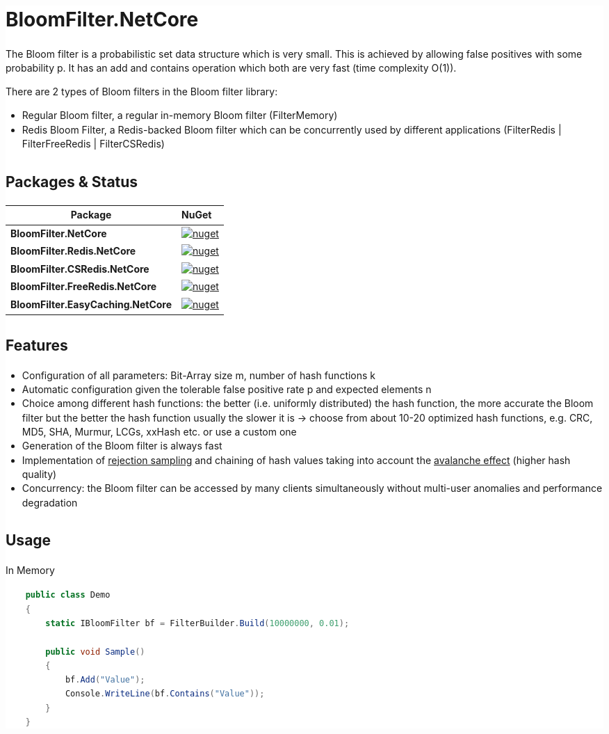 # BloomFilter.NetCore

The Bloom filter is a probabilistic set data structure which is very small. This is achieved by allowing false positives with some probability p. It has an add and contains operation which both are very fast (time complexity O(1)).

There are 2 types of Bloom filters in the Bloom filter library:

* Regular Bloom filter, a regular in-memory Bloom filter (FilterMemory)
* Redis Bloom Filter, a Redis-backed Bloom filter which can be concurrently used by different applications (FilterRedis | FilterFreeRedis | FilterCSRedis)

## Packages & Status

Package  | NuGet         |
-------- | :------------ |
|**BloomFilter.NetCore**|[![nuget](https://img.shields.io/nuget/v/BloomFilter.NetCore.svg?style=flat-square)](https://www.nuget.org/packages/BloomFilter.NetCore)
|**BloomFilter.Redis.NetCore**|[![nuget](https://img.shields.io/nuget/v/BloomFilter.Redis.NetCore.svg?style=flat-square)](https://www.nuget.org/packages/BloomFilter.Redis.NetCore)
|**BloomFilter.CSRedis.NetCore**|[![nuget](https://img.shields.io/nuget/v/BloomFilter.CSRedis.NetCore.svg?style=flat-square)](https://www.nuget.org/packages/BloomFilter.CSRedis.NetCore)
|**BloomFilter.FreeRedis.NetCore**|[![nuget](https://img.shields.io/nuget/v/BloomFilter.FreeRedis.NetCore.svg?style=flat-square)](https://www.nuget.org/packages/BloomFilter.FreeRedis.NetCore)
|**BloomFilter.EasyCaching.NetCore**|[![nuget](https://img.shields.io/nuget/v/BloomFilter.EasyCaching.NetCore.svg?style=flat-square)](https://www.nuget.org/packages/BloomFilter.EasyCaching.NetCore)

## Features

* Configuration of all parameters: Bit-Array size m, number of hash functions k
* Automatic configuration given the tolerable false positive rate p and expected elements n
* Choice among different hash functions: the better (i.e. uniformly distributed) the hash function, the more accurate the Bloom filter but the better the hash function usually the slower it is -> choose from about 10-20 optimized hash functions, e.g. CRC, MD5, SHA, Murmur, LCGs, xxHash etc. or use a custom one
* Generation of the Bloom filter is always fast
* Implementation of [rejection sampling](http://en.wikipedia.org/wiki/Rejection_sampling) and chaining of hash values taking into account the [avalanche effect](http://en.wikipedia.org/wiki/Avalanche_effect) (higher hash quality)
* Concurrency: the Bloom filter can be accessed by many clients simultaneously without multi-user anomalies and performance degradation

## Usage

In Memory

```cs
    public class Demo
    {
        static IBloomFilter bf = FilterBuilder.Build(10000000, 0.01);

        public void Sample()
        {
            bf.Add("Value");
            Console.WriteLine(bf.Contains("Value"));
        }
    }

```
